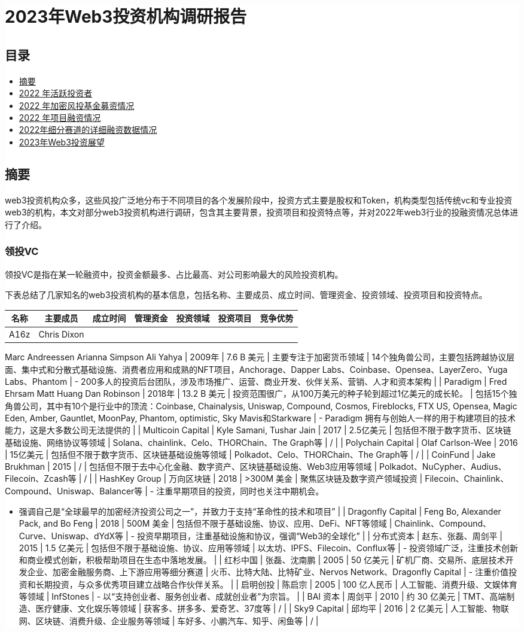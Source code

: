 # 2023年Web3投资机构调研报告

## 目录

- [摘要](https://www.notion.so/2023-Web3-a988c93c7d1045f28868c76c5e053cab?pvs=21)
- [2022 年活跃投资者](https://www.notion.so/2023-Web3-a988c93c7d1045f28868c76c5e053cab?pvs=21)
- [2022 年加密风投基金募资情况](https://www.notion.so/2023-Web3-a988c93c7d1045f28868c76c5e053cab?pvs=21)
- [2022 年项目融资情况](https://www.notion.so/2023-Web3-a988c93c7d1045f28868c76c5e053cab?pvs=21)
- [2022年细分赛道的详细融资数据情况](https://www.notion.so/aa57f4b4e7604c4e9d4d9c4e7b8d6c50?pvs=21)
- [2023年Web3投资展望](https://www.notion.so/8d8f1e7d1c3a4e2389d8c3c3d3c084f3?pvs=21)

## 摘要

web3投资机构众多，这些风投广泛地分布于不同项目的各个发展阶段中，投资方式主要是股权和Token，机构类型包括传统vc和专业投资web3的机构，本文对部分web3投资机构进行调研，包含其主要背景，投资项目和投资特点等，并对2022年web3行业的投融资情况总体进行了介绍。

### 领投VC

领投VC是指在某一轮融资中，投资金额最多、占比最高、对公司影响最大的风险投资机构。

下表总结了几家知名的web3投资机构的基本信息，包括名称、主要成员、成立时间、管理资金、投资领域、投资项目和投资特点。

| 名称 | 主要成员 | 成立时间 | 管理资金 | 投资领域 | 投资项目 | 竞争优势 |
| --- | --- | --- | --- | --- | --- | --- |
| A16z | Chris Dixon
Marc Andreessen
Arianna Simpson
Ali Yahya | 2009年 | 7.6 B 美元 | 主要专注于加密货币领域 | 14个独角兽公司，主要包括跨越协议层面、集中式和分散式基础设施、消费者应用和成熟的NFT项目，Anchorage、Dapper Labs、Coinbase、Opensea、LayerZero、Yuga Labs、Phantom | - 200多人的投资后台团队，涉及市场推广、运营、商业开发、伙伴关系、营销、人才和资本架构 |
| Paradigm | Fred Ehrsam
Matt Huang
Dan Robinson | 2018年 | 13.2 B 美元 | 投资范围很广，从100万美元的种子轮到超过1亿美元的成长轮。 | 包括15个独角兽公司，其中有10个是行业中的顶流：Coinbase, Chainalysis, Uniswap, Compound, Cosmos, Fireblocks, FTX US, Opensea, Magic Eden, Amber, Gauntlet, MoonPay, Phantom, optimistic, Sky Mavis和Starkware | - Paradigm 拥有与创始人一样的用于构建项目的技术能力，这是大多数公司无法提供的 |
| Multicoin Capital | Kyle Samani, Tushar Jain | 2017 | 2.5亿美元 | 包括但不限于数字货币、区块链基础设施、网络协议等领域 | Solana、chainlink、Celo、THORChain、The Graph等 | / |
| Polychain Capital | Olaf Carlson-Wee | 2016 | 15亿美元 | 包括但不限于数字货币、区块链基础设施等领域 | Polkadot、Celo、THORChain、The Graph等 | / |
| CoinFund | Jake Brukhman | 2015 | / | 包括但不限于去中心化金融、数字资产、区块链基础设施、Web3应用等领域 | Polkadot、NuCypher、Audius、Filecoin、Zcash等 | / |
| HashKey Group | 万向区块链 | 2018 | >300M 美金 | 聚焦区块链及数字资产领域投资 | Filecoin、Chainlink、Compound、Uniswap、Balancer等 | - 注重早期项目的投资，同时也关注中期机会。
- 强调自己是“全球最早的加密经济投资公司之一”，并致力于支持“革命性的技术和项目” |
| Dragonfly Capital | Feng Bo, Alexander Pack, and Bo Feng | 2018 | 500M 美金 | 包括但不限于基础设施、协议、应用、DeFi、NFT等领域 | Chainlink、Compound、Curve、Uniswap、dYdX等 | - 投资早期项目，注重基础设施和协议，强调“Web3的全球化” |
| 分布式资本 | 赵东、张磊、周剑平 | 2015 | 1.5 亿美元 | 包括但不限于基础设施、协议、应用等领域 | 以太坊、IPFS、Filecoin、Conflux等 | - 投资领域广泛，注重技术创新和商业模式创新，积极帮助项目在生态中落地发展。 |
| 红杉中国 | 张磊、沈南鹏 | 2005 | 50 亿美元 | 矿机厂商、交易所、底层技术开发企业、加密金融服务商、上下游应用等细分赛道 | 火币、比特大陆、比特矿业、Nervos Network、Dragonfly Capital | - 注重价值投资和长期投资，与众多优秀项目建立战略合作伙伴关系。 |
| 启明创投 | 陈启宗 | 2005 | 100 亿人民币 | 人工智能、消费升级、文娱体育等领域 | InfStones | - 以“支持创业者、服务创业者、成就创业者”为宗旨。 |
| BAI 资本 | 周剑平 | 2010 | 约 30 亿美元 | TMT、高端制造、医疗健康、文化娱乐等领域 | 获客多、拼多多、爱奇艺、37度等 | / |
| Sky9 Capital | 邱均平 | 2016 | 2 亿美元 | 人工智能、物联网、区块链、消费升级、企业服务等领域 | 车好多、小鹏汽车、知乎、闲鱼等 | / |
